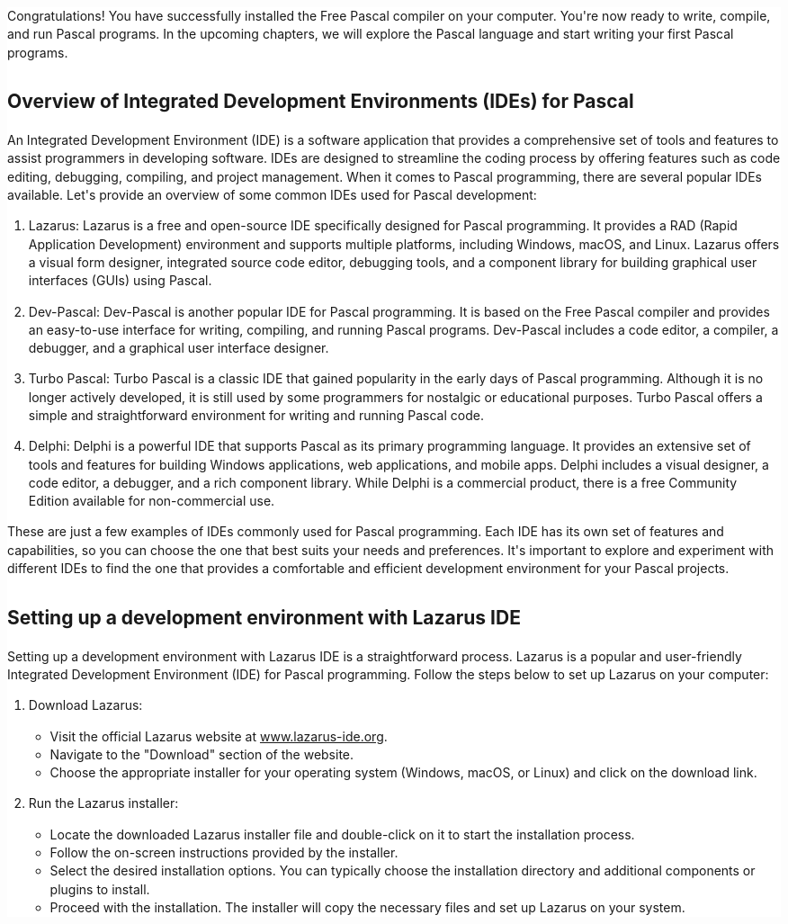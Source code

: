 Congratulations! You have successfully installed the Free Pascal compiler on your computer. You're now ready to write, compile, and run Pascal programs. In the upcoming chapters, we will explore the Pascal language and start writing your first Pascal programs.
## Overview of Integrated Development Environments (IDEs) for Pascal
An Integrated Development Environment (IDE) is a software application that provides a comprehensive set of tools and features to assist programmers in developing software. IDEs are designed to streamline the coding process by offering features such as code editing, debugging, compiling, and project management. When it comes to Pascal programming, there are several popular IDEs available. Let's provide an overview of some common IDEs used for Pascal development:

1. Lazarus:
Lazarus is a free and open-source IDE specifically designed for Pascal programming. It provides a RAD (Rapid Application Development) environment and supports multiple platforms, including Windows, macOS, and Linux. Lazarus offers a visual form designer, integrated source code editor, debugging tools, and a component library for building graphical user interfaces (GUIs) using Pascal.

2. Dev-Pascal:
Dev-Pascal is another popular IDE for Pascal programming. It is based on the Free Pascal compiler and provides an easy-to-use interface for writing, compiling, and running Pascal programs. Dev-Pascal includes a code editor, a compiler, a debugger, and a graphical user interface designer.

3. Turbo Pascal:
Turbo Pascal is a classic IDE that gained popularity in the early days of Pascal programming. Although it is no longer actively developed, it is still used by some programmers for nostalgic or educational purposes. Turbo Pascal offers a simple and straightforward environment for writing and running Pascal code.

4. Delphi:
Delphi is a powerful IDE that supports Pascal as its primary programming language. It provides an extensive set of tools and features for building Windows applications, web applications, and mobile apps. Delphi includes a visual designer, a code editor, a debugger, and a rich component library. While Delphi is a commercial product, there is a free Community Edition available for non-commercial use.

These are just a few examples of IDEs commonly used for Pascal programming. Each IDE has its own set of features and capabilities, so you can choose the one that best suits your needs and preferences. It's important to explore and experiment with different IDEs to find the one that provides a comfortable and efficient development environment for your Pascal projects.
## Setting up a development environment with Lazarus IDE
Setting up a development environment with Lazarus IDE is a straightforward process. Lazarus is a popular and user-friendly Integrated Development Environment (IDE) for Pascal programming. Follow the steps below to set up Lazarus on your computer:

1. Download Lazarus:
   - Visit the official Lazarus website at www.lazarus-ide.org.
   - Navigate to the "Download" section of the website.
   - Choose the appropriate installer for your operating system (Windows, macOS, or Linux) and click on the download link.

2. Run the Lazarus installer:
   - Locate the downloaded Lazarus installer file and double-click on it to start the installation process.
   - Follow the on-screen instructions provided by the installer.
   - Select the desired installation options. You can typically choose the installation directory and additional components or plugins to install.
   - Proceed with the installation. The installer will copy the necessary files and set up Lazarus on your system.
